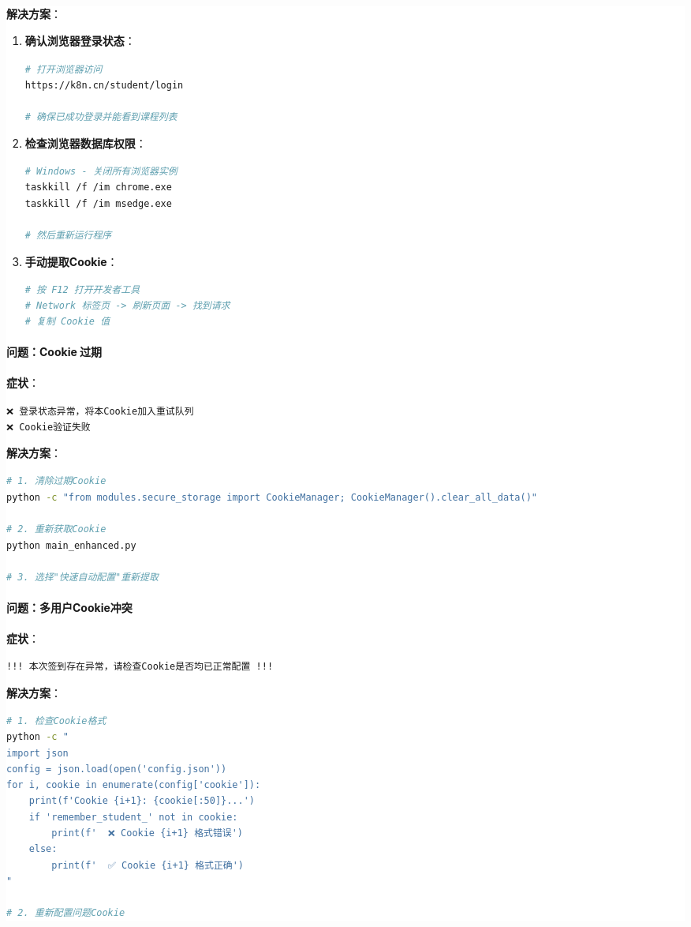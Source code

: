 **解决方案**：

1. **确认浏览器登录状态**：
   ```bash
   # 打开浏览器访问
   https://k8n.cn/student/login
   
   # 确保已成功登录并能看到课程列表
   ```

2. **检查浏览器数据库权限**：
   ```bash
   # Windows - 关闭所有浏览器实例
   taskkill /f /im chrome.exe
   taskkill /f /im msedge.exe
   
   # 然后重新运行程序
   ```

3. **手动提取Cookie**：
   ```bash
   # 按 F12 打开开发者工具
   # Network 标签页 -> 刷新页面 -> 找到请求
   # 复制 Cookie 值
   ```

#### 问题：Cookie 过期

**症状**：
```
❌ 登录状态异常，将本Cookie加入重试队列
❌ Cookie验证失败
```

**解决方案**：
```bash
# 1. 清除过期Cookie
python -c "from modules.secure_storage import CookieManager; CookieManager().clear_all_data()"

# 2. 重新获取Cookie
python main_enhanced.py

# 3. 选择"快速自动配置"重新提取
```

#### 问题：多用户Cookie冲突

**症状**：
```
!!! 本次签到存在异常，请检查Cookie是否均已正常配置 !!!
```

**解决方案**：
```bash
# 1. 检查Cookie格式
python -c "
import json
config = json.load(open('config.json'))
for i, cookie in enumerate(config['cookie']):
    print(f'Cookie {i+1}: {cookie[:50]}...')
    if 'remember_student_' not in cookie:
        print(f'  ❌ Cookie {i+1} 格式错误')
    else:
        print(f'  ✅ Cookie {i+1} 格式正确')
"

# 2. 重新配置问题Cookie
```
